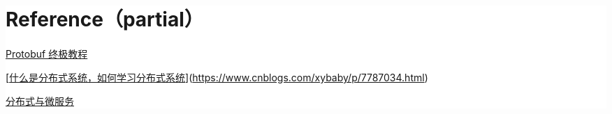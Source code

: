 # Reference（partial）



[Protobuf 终极教程](https://colobu.com/2019/10/03/protobuf-ultimate-tutorial-in-go/)



[[什么是分布式系统，如何学习分布式系统](https://www.cnblogs.com/xybaby/p/7787034.html)](https://www.cnblogs.com/xybaby/p/7787034.html)



[分布式与微服务](https://www.yinxiang.com/everhub/note/1f39cf3a-4799-4d60-9f65-38f4042aad8c)